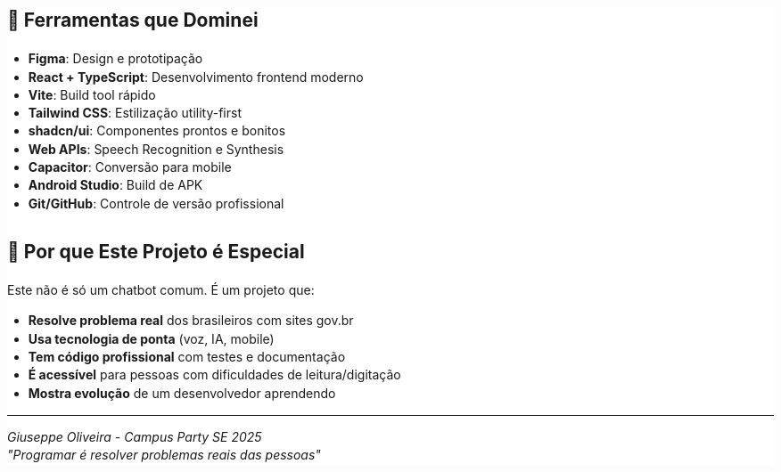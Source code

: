## 🔧 Ferramentas que Dominei

- **Figma**: Design e prototipação
- **React + TypeScript**: Desenvolvimento frontend moderno
- **Vite**: Build tool rápido
- **Tailwind CSS**: Estilização utility-first
- **shadcn/ui**: Componentes prontos e bonitos
- **Web APIs**: Speech Recognition e Synthesis
- **Capacitor**: Conversão para mobile
- **Android Studio**: Build de APK
- **Git/GitHub**: Controle de versão profissional

## 🎯 Por que Este Projeto é Especial

Este não é só um chatbot comum. É um projeto que:
- **Resolve problema real** dos brasileiros com sites gov.br
- **Usa tecnologia de ponta** (voz, IA, mobile)
- **Tem código profissional** com testes e documentação
- **É acessível** para pessoas com dificuldades de leitura/digitação
- **Mostra evolução** de um desenvolvedor aprendendo

---

*Giuseppe Oliveira - Campus Party SE 2025*  
*"Programar é resolver problemas reais das pessoas"*